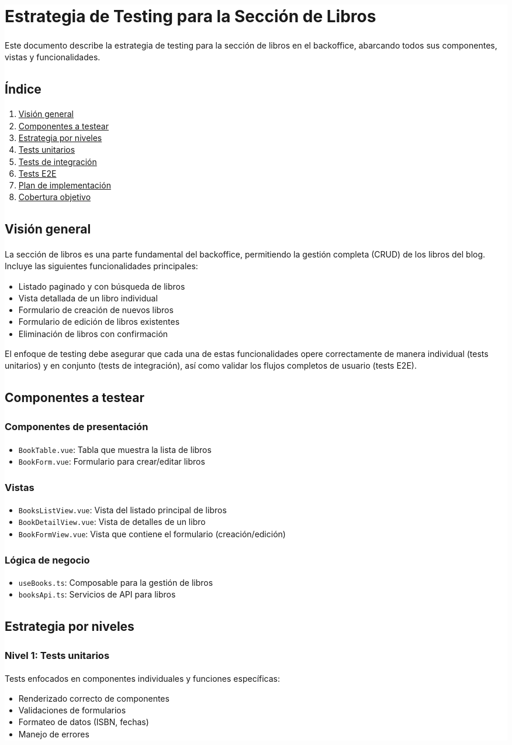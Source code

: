 # Estrategia de Testing para la Sección de Libros

Este documento describe la estrategia de testing para la sección de libros en el backoffice, abarcando todos sus componentes, vistas y funcionalidades.

## Índice
1. [Visión general](#visión-general)
2. [Componentes a testear](#componentes-a-testear)
3. [Estrategia por niveles](#estrategia-por-niveles)
4. [Tests unitarios](#tests-unitarios)
5. [Tests de integración](#tests-de-integración)
6. [Tests E2E](#tests-e2e)
7. [Plan de implementación](#plan-de-implementación)
8. [Cobertura objetivo](#cobertura-objetivo)

## Visión general

La sección de libros es una parte fundamental del backoffice, permitiendo la gestión completa (CRUD) de los libros del blog. Incluye las siguientes funcionalidades principales:

- Listado paginado y con búsqueda de libros
- Vista detallada de un libro individual
- Formulario de creación de nuevos libros
- Formulario de edición de libros existentes
- Eliminación de libros con confirmación

El enfoque de testing debe asegurar que cada una de estas funcionalidades opere correctamente de manera individual (tests unitarios) y en conjunto (tests de integración), así como validar los flujos completos de usuario (tests E2E).

## Componentes a testear

### Componentes de presentación
- `BookTable.vue`: Tabla que muestra la lista de libros
- `BookForm.vue`: Formulario para crear/editar libros

### Vistas
- `BooksListView.vue`: Vista del listado principal de libros
- `BookDetailView.vue`: Vista de detalles de un libro
- `BookFormView.vue`: Vista que contiene el formulario (creación/edición)

### Lógica de negocio
- `useBooks.ts`: Composable para la gestión de libros
- `booksApi.ts`: Servicios de API para libros

## Estrategia por niveles

### Nivel 1: Tests unitarios
Tests enfocados en componentes individuales y funciones específicas:
- Renderizado correcto de componentes
- Validaciones de formularios
- Formateo de datos (ISBN, fechas)
- Manejo de errores
